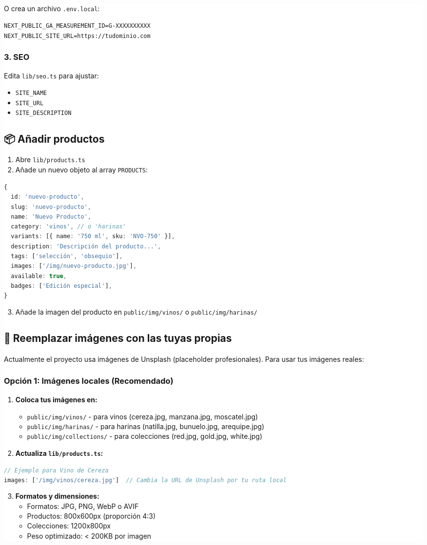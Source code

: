 O crea un archivo `.env.local`:

```env
NEXT_PUBLIC_GA_MEASUREMENT_ID=G-XXXXXXXXXX
NEXT_PUBLIC_SITE_URL=https://tudominio.com
```

### 3. SEO

Edita `lib/seo.ts` para ajustar:
- `SITE_NAME`
- `SITE_URL`
- `SITE_DESCRIPTION`

## 📦 Añadir productos

1. Abre `lib/products.ts`
2. Añade un nuevo objeto al array `PRODUCTS`:

```typescript
{
  id: 'nuevo-producto',
  slug: 'nuevo-producto',
  name: 'Nuevo Producto',
  category: 'vinos', // o 'harinas'
  variants: [{ name: '750 ml', sku: 'NVO-750' }],
  description: 'Descripción del producto...',
  tags: ['selección', 'obsequio'],
  images: ['/img/nuevo-producto.jpg'],
  available: true,
  badges: ['Edición especial'],
}
```

3. Añade la imagen del producto en `public/img/vinos/` o `public/img/harinas/`

## 🎨 Reemplazar imágenes con las tuyas propias

Actualmente el proyecto usa imágenes de Unsplash (placeholder profesionales). Para usar tus imágenes reales:

### Opción 1: Imágenes locales (Recomendado)

1. **Coloca tus imágenes en:**
   - `public/img/vinos/` - para vinos (cereza.jpg, manzana.jpg, moscatel.jpg)
   - `public/img/harinas/` - para harinas (natilla.jpg, bunuelo.jpg, arequipe.jpg)
   - `public/img/collections/` - para colecciones (red.jpg, gold.jpg, white.jpg)

2. **Actualiza `lib/products.ts`:**
```typescript
// Ejemplo para Vino de Cereza
images: ['/img/vinos/cereza.jpg']  // Cambia la URL de Unsplash por tu ruta local
```

3. **Formatos y dimensiones:**
   - Formatos: JPG, PNG, WebP o AVIF
   - Productos: 800x600px (proporción 4:3)
   - Colecciones: 1200x800px
   - Peso optimizado: < 200KB por imagen
